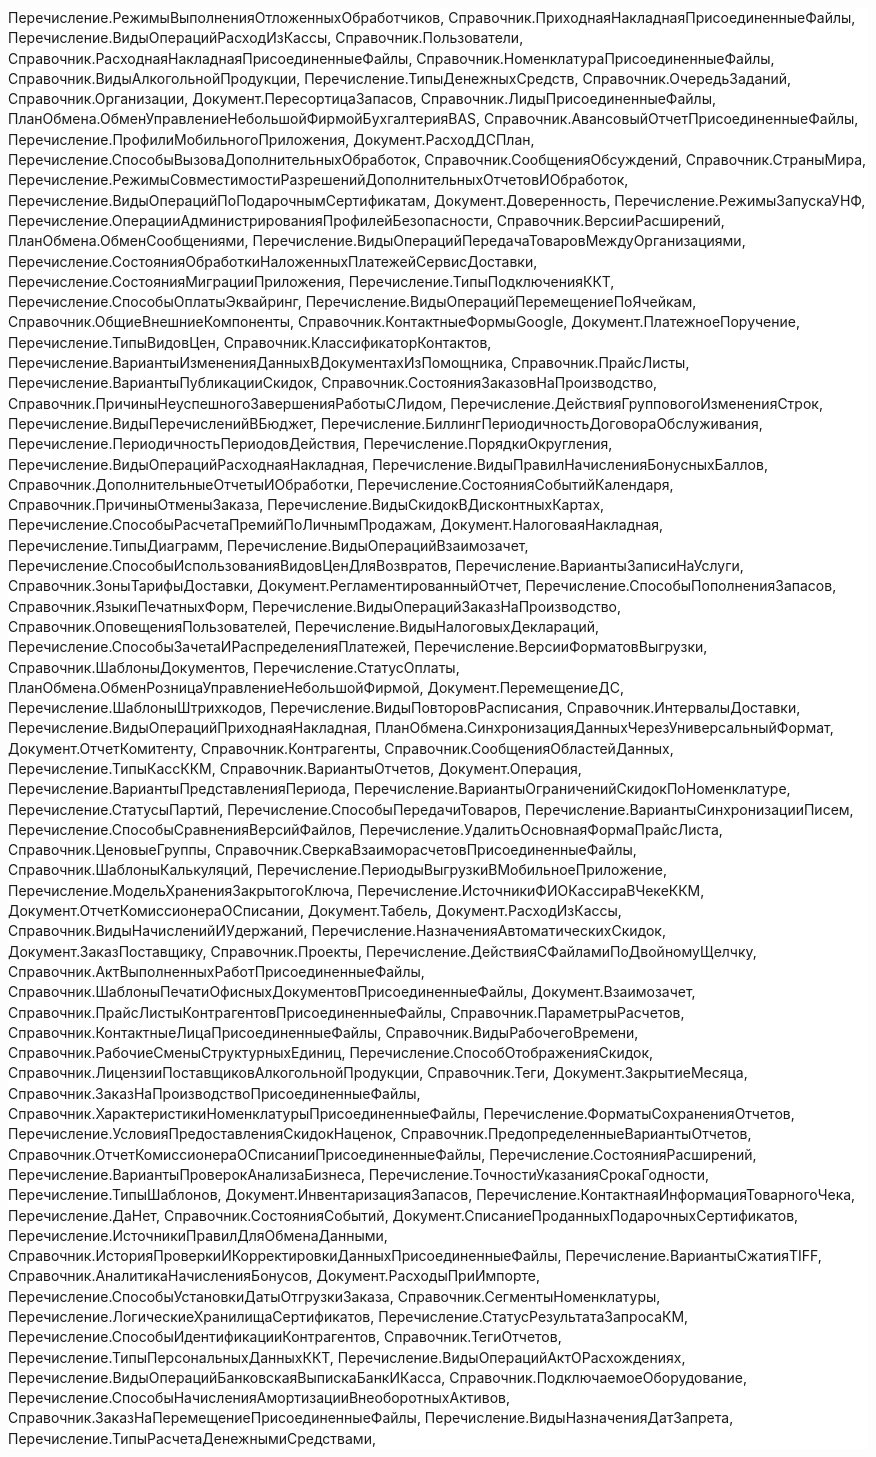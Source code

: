 Перечисление.РежимыВыполненияОтложенныхОбработчиков, Справочник.ПриходнаяНакладнаяПрисоединенныеФайлы, Перечисление.ВидыОперацийРасходИзКассы, Справочник.Пользователи, Справочник.РасходнаяНакладнаяПрисоединенныеФайлы, Справочник.НоменклатураПрисоединенныеФайлы, Справочник.ВидыАлкогольнойПродукции, Перечисление.ТипыДенежныхСредств, Справочник.ОчередьЗаданий, Справочник.Организации, Документ.ПересортицаЗапасов, Справочник.ЛидыПрисоединенныеФайлы, ПланОбмена.ОбменУправлениеНебольшойФирмойБухгалтерияBAS, Справочник.АвансовыйОтчетПрисоединенныеФайлы, Перечисление.ПрофилиМобильногоПриложения, Документ.РасходДСПлан, Перечисление.СпособыВызоваДополнительныхОбработок, Справочник.СообщенияОбсуждений, Справочник.СтраныМира, Перечисление.РежимыСовместимостиРазрешенийДополнительныхОтчетовИОбработок, Перечисление.ВидыОперацийПоПодарочнымСертификатам, Документ.Доверенность, Перечисление.РежимыЗапускаУНФ, Перечисление.ОперацииАдминистрированияПрофилейБезопасности, Справочник.ВерсииРасширений, ПланОбмена.ОбменСообщениями, Перечисление.ВидыОперацийПередачаТоваровМеждуОрганизациями, Перечисление.СостоянияОбработкиНаложенныхПлатежейСервисДоставки, Перечисление.СостоянияМиграцииПриложения, Перечисление.ТипыПодключенияККТ, Перечисление.СпособыОплатыЭквайринг, Перечисление.ВидыОперацийПеремещениеПоЯчейкам, Справочник.ОбщиеВнешниеКомпоненты, Справочник.КонтактныеФормыGoogle, Документ.ПлатежноеПоручение, Перечисление.ТипыВидовЦен, Справочник.КлассификаторКонтактов, Перечисление.ВариантыИзмененияДанныхВДокументахИзПомощника, Справочник.ПрайсЛисты, Перечисление.ВариантыПубликацииСкидок, Справочник.СостоянияЗаказовНаПроизводство, Справочник.ПричиныНеуспешногоЗавершенияРаботыСЛидом, Перечисление.ДействияГрупповогоИзмененияСтрок, Перечисление.ВидыПеречисленийВБюджет, Перечисление.БиллингПериодичностьДоговораОбслуживания, Перечисление.ПериодичностьПериодовДействия, Перечисление.ПорядкиОкругления, Перечисление.ВидыОперацийРасходнаяНакладная, Перечисление.ВидыПравилНачисленияБонусныхБаллов, Справочник.ДополнительныеОтчетыИОбработки, Перечисление.СостоянияСобытийКалендаря, Справочник.ПричиныОтменыЗаказа, Перечисление.ВидыСкидокВДисконтныхКартах, Перечисление.СпособыРасчетаПремийПоЛичнымПродажам, Документ.НалоговаяНакладная, Перечисление.ТипыДиаграмм, Перечисление.ВидыОперацийВзаимозачет, Перечисление.СпособыИспользованияВидовЦенДляВозвратов, Перечисление.ВариантыЗаписиНаУслуги, Справочник.ЗоныТарифыДоставки, Документ.РегламентированныйОтчет, Перечисление.СпособыПополненияЗапасов, Справочник.ЯзыкиПечатныхФорм, Перечисление.ВидыОперацийЗаказНаПроизводство, Справочник.ОповещенияПользователей, Перечисление.ВидыНалоговыхДеклараций, Перечисление.СпособыЗачетаИРаспределенияПлатежей, Перечисление.ВерсииФорматовВыгрузки, Справочник.ШаблоныДокументов, Перечисление.СтатусОплаты, ПланОбмена.ОбменРозницаУправлениеНебольшойФирмой, Документ.ПеремещениеДС, Перечисление.ШаблоныШтрихкодов, Перечисление.ВидыПовторовРасписания, Справочник.ИнтервалыДоставки, Перечисление.ВидыОперацийПриходнаяНакладная, ПланОбмена.СинхронизацияДанныхЧерезУниверсальныйФормат, Документ.ОтчетКомитенту, Справочник.Контрагенты, Справочник.СообщенияОбластейДанных, Перечисление.ТипыКассККМ, Справочник.ВариантыОтчетов, Документ.Операция, Перечисление.ВариантыПредставленияПериода, Перечисление.ВариантыОграниченийСкидокПоНоменклатуре, Перечисление.СтатусыПартий, Перечисление.СпособыПередачиТоваров, Перечисление.ВариантыСинхронизацииПисем, Перечисление.СпособыСравненияВерсийФайлов, Перечисление.УдалитьОсновнаяФормаПрайсЛиста, Справочник.ЦеновыеГруппы, Справочник.СверкаВзаиморасчетовПрисоединенныеФайлы, Справочник.ШаблоныКалькуляций, Перечисление.ПериодыВыгрузкиВМобильноеПриложение, Перечисление.МодельХраненияЗакрытогоКлюча, Перечисление.ИсточникиФИОКассираВЧекеККМ, Документ.ОтчетКомиссионераОСписании, Документ.Табель, Документ.РасходИзКассы, Справочник.ВидыНачисленийИУдержаний, Перечисление.НазначенияАвтоматическихСкидок, Документ.ЗаказПоставщику, Справочник.Проекты, Перечисление.ДействияСФайламиПоДвойномуЩелчку, Справочник.АктВыполненныхРаботПрисоединенныеФайлы, Справочник.ШаблоныПечатиОфисныхДокументовПрисоединенныеФайлы, Документ.Взаимозачет, Справочник.ПрайсЛистыКонтрагентовПрисоединенныеФайлы, Справочник.ПараметрыРасчетов, Справочник.КонтактныеЛицаПрисоединенныеФайлы, Справочник.ВидыРабочегоВремени, Справочник.РабочиеСменыСтруктурныхЕдиниц, Перечисление.СпособОтображенияСкидок, Справочник.ЛицензииПоставщиковАлкогольнойПродукции, Справочник.Теги, Документ.ЗакрытиеМесяца, Справочник.ЗаказНаПроизводствоПрисоединенныеФайлы, Справочник.ХарактеристикиНоменклатурыПрисоединенныеФайлы, Перечисление.ФорматыСохраненияОтчетов, Перечисление.УсловияПредоставленияСкидокНаценок, Справочник.ПредопределенныеВариантыОтчетов, Справочник.ОтчетКомиссионераОСписанииПрисоединенныеФайлы, Перечисление.СостоянияРасширений, Перечисление.ВариантыПроверокАнализаБизнеса, Перечисление.ТочностиУказанияСрокаГодности, Перечисление.ТипыШаблонов, Документ.ИнвентаризацияЗапасов, Перечисление.КонтактнаяИнформацияТоварногоЧека, Перечисление.ДаНет, Справочник.СостоянияСобытий, Документ.СписаниеПроданныхПодарочныхСертификатов, Перечисление.ИсточникиПравилДляОбменаДанными, Справочник.ИсторияПроверкиИКорректировкиДанныхПрисоединенныеФайлы, Перечисление.ВариантыСжатияTIFF, Справочник.АналитикаНачисленияБонусов, Документ.РасходыПриИмпорте, Перечисление.СпособыУстановкиДатыОтгрузкиЗаказа, Справочник.СегментыНоменклатуры, Перечисление.ЛогическиеХранилищаСертификатов, Перечисление.СтатусРезультатаЗапросаКМ, Перечисление.СпособыИдентификацииКонтрагентов, Справочник.ТегиОтчетов, Перечисление.ТипыПерсональныхДанныхККТ, Перечисление.ВидыОперацийАктОРасхождениях, Перечисление.ВидыОперацийБанковскаяВыпискаБанкИКасса, Справочник.ПодключаемоеОборудование, Перечисление.СпособыНачисленияАмортизацииВнеоборотныхАктивов, Справочник.ЗаказНаПеремещениеПрисоединенныеФайлы, Перечисление.ВидыНазначенияДатЗапрета, Перечисление.ТипыРасчетаДенежнымиСредствами,